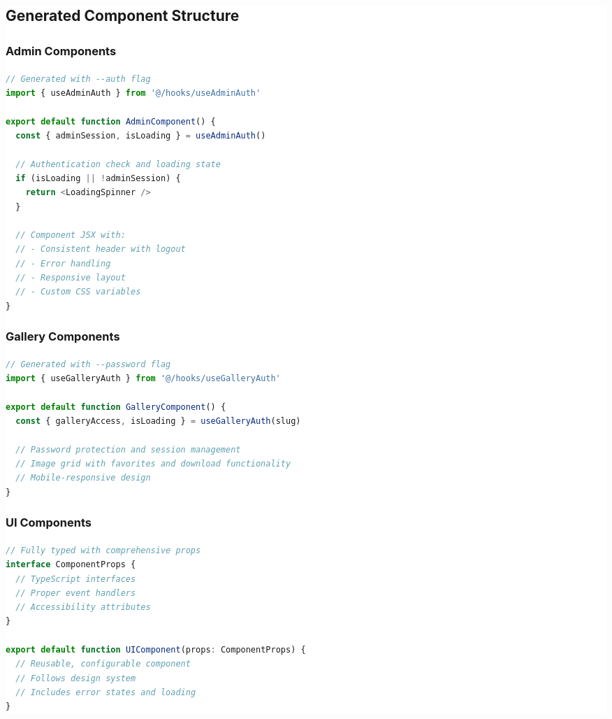 ## Generated Component Structure

### Admin Components
```typescript
// Generated with --auth flag
import { useAdminAuth } from '@/hooks/useAdminAuth'

export default function AdminComponent() {
  const { adminSession, isLoading } = useAdminAuth()
  
  // Authentication check and loading state
  if (isLoading || !adminSession) {
    return <LoadingSpinner />
  }
  
  // Component JSX with:
  // - Consistent header with logout
  // - Error handling
  // - Responsive layout
  // - Custom CSS variables
}
```

### Gallery Components
```typescript
// Generated with --password flag
import { useGalleryAuth } from '@/hooks/useGalleryAuth'

export default function GalleryComponent() {
  const { galleryAccess, isLoading } = useGalleryAuth(slug)
  
  // Password protection and session management
  // Image grid with favorites and download functionality
  // Mobile-responsive design
}
```

### UI Components
```typescript
// Fully typed with comprehensive props
interface ComponentProps {
  // TypeScript interfaces
  // Proper event handlers
  // Accessibility attributes
}

export default function UIComponent(props: ComponentProps) {
  // Reusable, configurable component
  // Follows design system
  // Includes error states and loading
}
```
